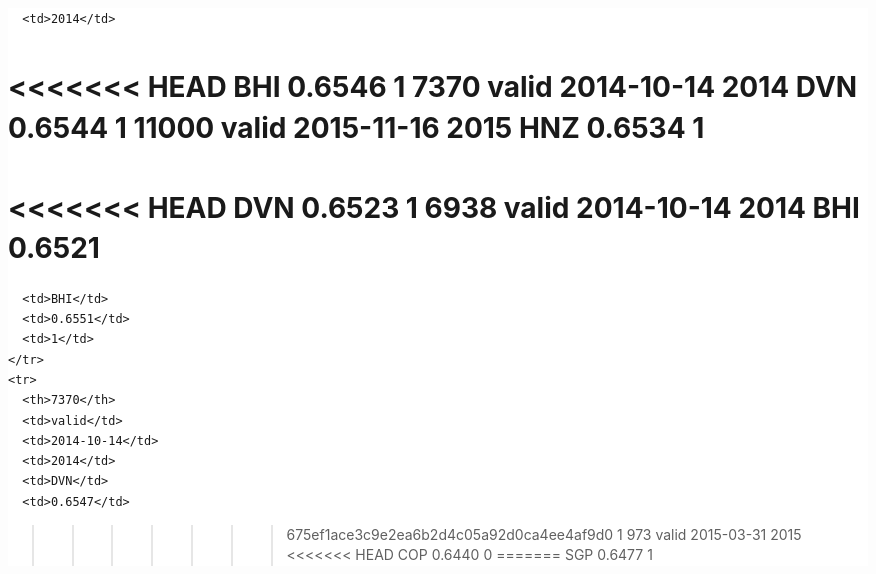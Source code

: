       <td>2014</td>
<<<<<<< HEAD
      <td>BHI</td>
      <td>0.6546</td>
      <td>1</td>
    </tr>
    <tr>
      <th>7370</th>
      <td>valid</td>
      <td>2014-10-14</td>
      <td>2014</td>
      <td>DVN</td>
      <td>0.6544</td>
      <td>1</td>
    </tr>
    <tr>
      <th>11000</th>
      <td>valid</td>
      <td>2015-11-16</td>
      <td>2015</td>
      <td>HNZ</td>
      <td>0.6534</td>
      <td>1</td>
=======
<<<<<<< HEAD
      <td>DVN</td>
      <td>0.6523</td>
      <td>1</td>
    </tr>
    <tr>
      <th>6938</th>
      <td>valid</td>
      <td>2014-10-14</td>
      <td>2014</td>
      <td>BHI</td>
      <td>0.6521</td>
=======
      <td>BHI</td>
      <td>0.6551</td>
      <td>1</td>
    </tr>
    <tr>
      <th>7370</th>
      <td>valid</td>
      <td>2014-10-14</td>
      <td>2014</td>
      <td>DVN</td>
      <td>0.6547</td>
>>>>>>> 675ef1ace3c9e2ea6b2d4c05a92d0ca4ee4af9d0
      <td>1</td>
    </tr>
    <tr>
      <th>973</th>
      <td>valid</td>
      <td>2015-03-31</td>
      <td>2015</td>
<<<<<<< HEAD
      <td>COP</td>
      <td>0.6440</td>
      <td>0</td>
=======
      <td>SGP</td>
      <td>0.6477</td>
      <td>1</td>